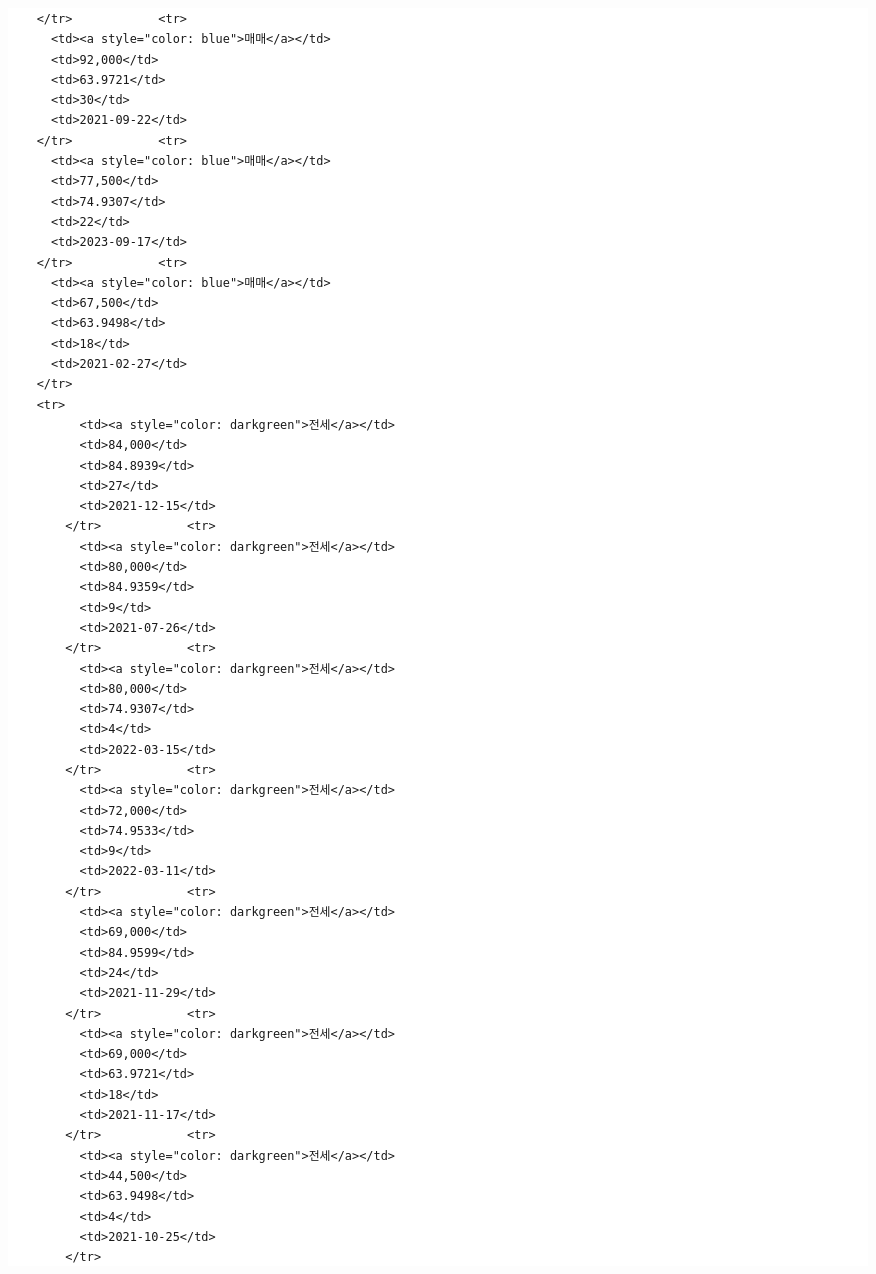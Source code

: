         </tr>            <tr>
          <td><a style="color: blue">매매</a></td>
          <td>92,000</td>
          <td>63.9721</td>
          <td>30</td>
          <td>2021-09-22</td>
        </tr>            <tr>
          <td><a style="color: blue">매매</a></td>
          <td>77,500</td>
          <td>74.9307</td>
          <td>22</td>
          <td>2023-09-17</td>
        </tr>            <tr>
          <td><a style="color: blue">매매</a></td>
          <td>67,500</td>
          <td>63.9498</td>
          <td>18</td>
          <td>2021-02-27</td>
        </tr>        
        <tr>
              <td><a style="color: darkgreen">전세</a></td>
              <td>84,000</td>
              <td>84.8939</td>
              <td>27</td>
              <td>2021-12-15</td>
            </tr>            <tr>
              <td><a style="color: darkgreen">전세</a></td>
              <td>80,000</td>
              <td>84.9359</td>
              <td>9</td>
              <td>2021-07-26</td>
            </tr>            <tr>
              <td><a style="color: darkgreen">전세</a></td>
              <td>80,000</td>
              <td>74.9307</td>
              <td>4</td>
              <td>2022-03-15</td>
            </tr>            <tr>
              <td><a style="color: darkgreen">전세</a></td>
              <td>72,000</td>
              <td>74.9533</td>
              <td>9</td>
              <td>2022-03-11</td>
            </tr>            <tr>
              <td><a style="color: darkgreen">전세</a></td>
              <td>69,000</td>
              <td>84.9599</td>
              <td>24</td>
              <td>2021-11-29</td>
            </tr>            <tr>
              <td><a style="color: darkgreen">전세</a></td>
              <td>69,000</td>
              <td>63.9721</td>
              <td>18</td>
              <td>2021-11-17</td>
            </tr>            <tr>
              <td><a style="color: darkgreen">전세</a></td>
              <td>44,500</td>
              <td>63.9498</td>
              <td>4</td>
              <td>2021-10-25</td>
            </tr>        
    